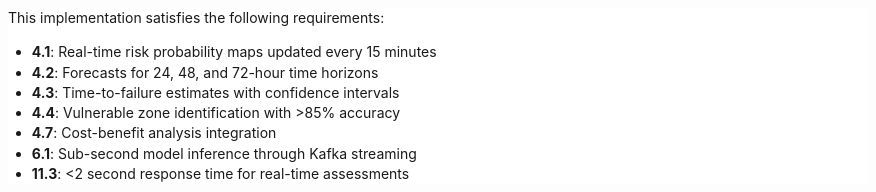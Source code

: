 This implementation satisfies the following requirements:

- **4.1**: Real-time risk probability maps updated every 15 minutes
- **4.2**: Forecasts for 24, 48, and 72-hour time horizons
- **4.3**: Time-to-failure estimates with confidence intervals
- **4.4**: Vulnerable zone identification with >85% accuracy
- **4.7**: Cost-benefit analysis integration
- **6.1**: Sub-second model inference through Kafka streaming
- **11.3**: <2 second response time for real-time assessments